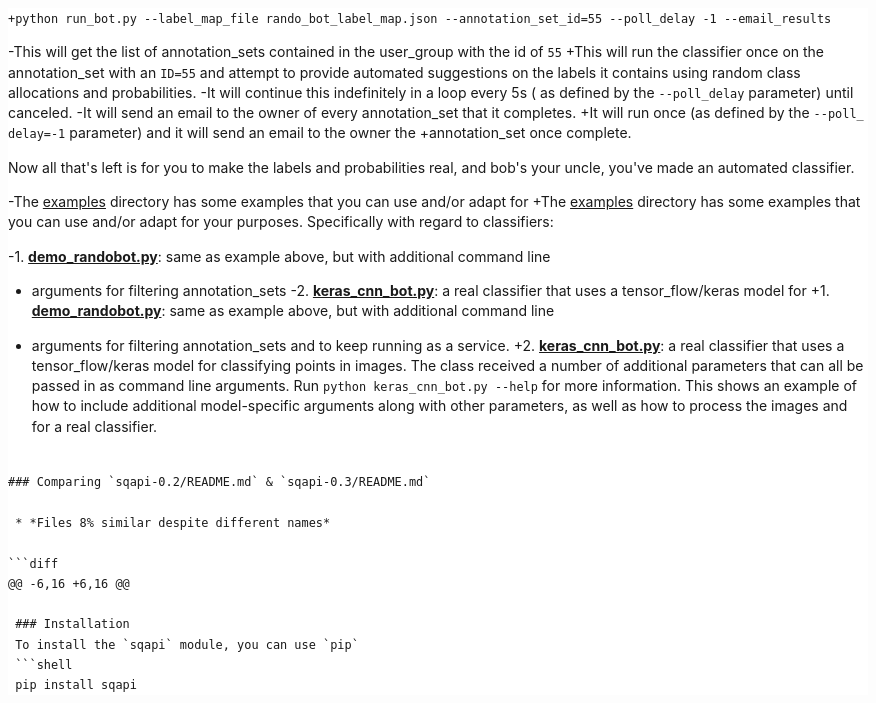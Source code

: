  ```
+python run_bot.py --label_map_file rando_bot_label_map.json --annotation_set_id=55 --poll_delay -1 --email_results
 ```
 
-This will get the list of annotation_sets contained in the user_group with the id of `55`
+This will run the classifier once on the annotation_set with an `ID=55`
 and attempt to provide automated suggestions on the labels it contains using random class allocations and probabilities. 
-It will continue this indefinitely in a loop every 5s ( as defined by the `--poll_delay` parameter) until canceled. 
-It will send an email to the owner of every annotation_set that it completes.
+It will run once (as defined by the `--poll_delay=-1` parameter) and it will send an email to the owner the
+annotation_set once complete.
 
 Now all that's left is for you to make the labels and probabilities real, and bob's your uncle,
 you've made an automated classifier.
 
-The [examples](examples) directory has some examples that you can use and/or adapt for 
+The [examples](https://bitbucket.org/ariell/pysq/src/master/examples/) directory has some examples that you can use and/or adapt for 
 your purposes. Specifically with regard to classifiers:
 
-1. **[demo_randobot.py](examples/bots/demo_randobot.py)**: same as example above, but with additional command line 
-   arguments for filtering annotation_sets
-2. **[keras_cnn_bot.py](examples/bots/keras_cnn_bot.py)**: a real classifier that uses a tensor_flow/keras model for 
+1. **[demo_randobot.py](https://bitbucket.org/ariell/pysq/src/master/examples/bots/demo_randobot.py)**: same as example above, but with additional command line 
+   arguments for filtering annotation_sets and to keep running as a service.
+2. **[keras_cnn_bot.py](https://bitbucket.org/ariell/pysq/src/master/examples/bots/keras_cnn_bot.py)**: a real classifier that uses a tensor_flow/keras model for 
    classifying points in images. The class received a number of additional parameters that can all be passed in as 
    command line arguments. Run `python keras_cnn_bot.py --help` for more information. This shows an example of how to 
    include additional model-specific arguments along with other parameters, as well as how to process the images and 
    for a real classifier.
```

### Comparing `sqapi-0.2/README.md` & `sqapi-0.3/README.md`

 * *Files 8% similar despite different names*

```diff
@@ -6,16 +6,16 @@
 
 ### Installation
 To install the `sqapi` module, you can use `pip`
 ```shell
 pip install sqapi 
 ```
 